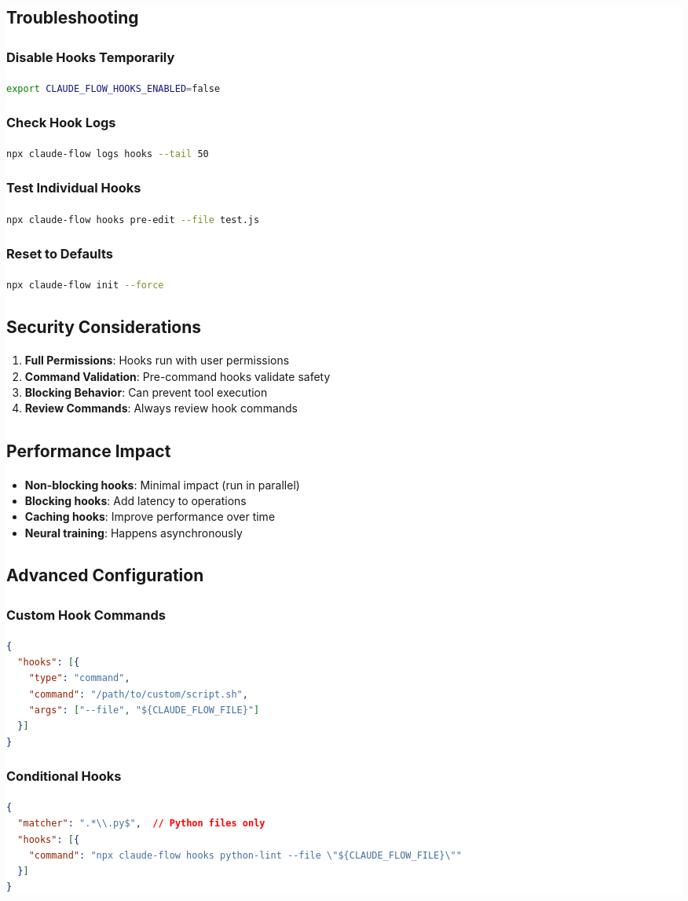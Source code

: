 ## Troubleshooting

### Disable Hooks Temporarily
```bash
export CLAUDE_FLOW_HOOKS_ENABLED=false
```

### Check Hook Logs
```bash
npx claude-flow logs hooks --tail 50
```

### Test Individual Hooks
```bash
npx claude-flow hooks pre-edit --file test.js
```

### Reset to Defaults
```bash
npx claude-flow init --force
```

## Security Considerations

1. **Full Permissions**: Hooks run with user permissions
2. **Command Validation**: Pre-command hooks validate safety
3. **Blocking Behavior**: Can prevent tool execution
4. **Review Commands**: Always review hook commands

## Performance Impact

- **Non-blocking hooks**: Minimal impact (run in parallel)
- **Blocking hooks**: Add latency to operations
- **Caching hooks**: Improve performance over time
- **Neural training**: Happens asynchronously

## Advanced Configuration

### Custom Hook Commands
```json
{
  "hooks": [{
    "type": "command",
    "command": "/path/to/custom/script.sh",
    "args": ["--file", "${CLAUDE_FLOW_FILE}"]
  }]
}
```

### Conditional Hooks
```json
{
  "matcher": ".*\\.py$",  // Python files only
  "hooks": [{
    "command": "npx claude-flow hooks python-lint --file \"${CLAUDE_FLOW_FILE}\""
  }]
}
```
